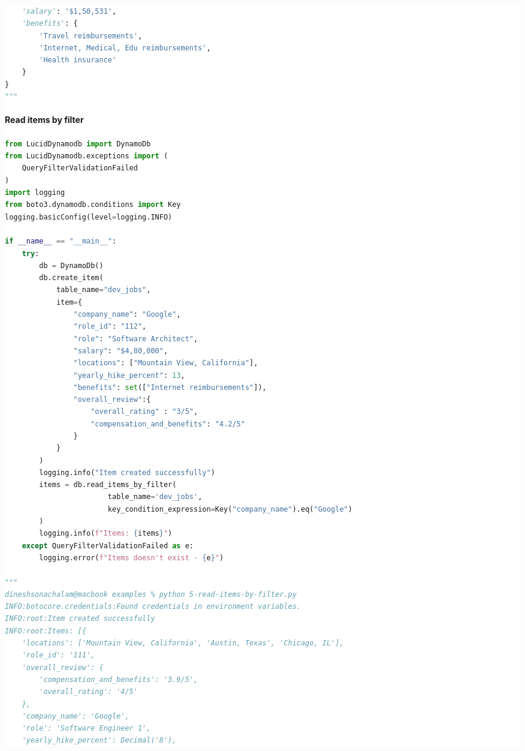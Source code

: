 ```py
	'salary': '$1,50,531',
	'benefits': {
		'Travel reimbursements',
		'Internet, Medical, Edu reimbursements',
		'Health insurance'
	}
}
"""
```


#### Read items by filter


```py
from LucidDynamodb import DynamoDb
from LucidDynamodb.exceptions import (
    QueryFilterValidationFailed
)
import logging
from boto3.dynamodb.conditions import Key
logging.basicConfig(level=logging.INFO)

if __name__ == "__main__":
    try:
        db = DynamoDb()
        db.create_item(
            table_name="dev_jobs",
            item={
                "company_name": "Google",
                "role_id": "112",
                "role": "Software Architect",
                "salary": "$4,80,000",
                "locations": ["Mountain View, California"],
                "yearly_hike_percent": 13,
                "benefits": set(["Internet reimbursements"]),
                "overall_review":{
                    "overall_rating" : "3/5",
                    "compensation_and_benefits": "4.2/5"
                }
            }
        )
        logging.info("Item created successfully")
        items = db.read_items_by_filter(
                        table_name='dev_jobs',
                        key_condition_expression=Key("company_name").eq("Google")
        )
        logging.info(f"Items: {items}")
    except QueryFilterValidationFailed as e:
        logging.error(f"Items doesn't exist - {e}")

"""
dineshsonachalam@macbook examples % python 5-read-items-by-filter.py
INFO:botocore.credentials:Found credentials in environment variables.
INFO:root:Item created successfully
INFO:root:Items: [{
	'locations': ['Mountain View, California', 'Austin, Texas', 'Chicago, IL'],
	'role_id': '111',
	'overall_review': {
		'compensation_and_benefits': '3.9/5',
		'overall_rating': '4/5'
	},
	'company_name': 'Google',
	'role': 'Software Engineer 1',
	'yearly_hike_percent': Decimal('8'),
```